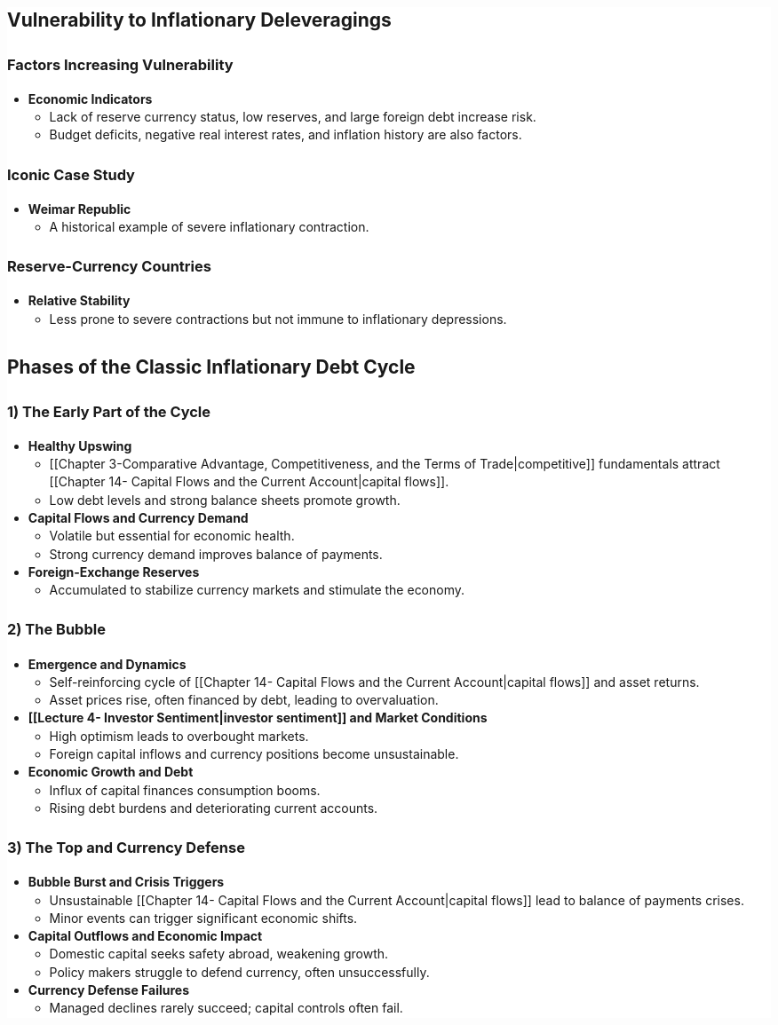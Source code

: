 ## Vulnerability to Inflationary Deleveragings

### Factors Increasing Vulnerability
- **Economic Indicators**
  - Lack of reserve currency status,  low reserves,  and large foreign debt increase risk.
  - Budget deficits,  negative real interest rates,  and inflation history are also factors.

### Iconic Case Study
- **Weimar Republic**
  - A historical example of severe inflationary contraction.

### Reserve-Currency Countries
- **Relative Stability**
  - Less prone to severe contractions but not immune to inflationary depressions.

## Phases of the Classic Inflationary Debt Cycle

### 1) The Early Part of the Cycle
- **Healthy Upswing**
  - [[Chapter 3-Comparative Advantage, Competitiveness, and the Terms of Trade|competitive]] fundamentals attract [[Chapter 14- Capital Flows and the Current Account|capital flows]].
  - Low debt levels and strong balance sheets promote growth.
- **Capital Flows and Currency Demand**
  - Volatile but essential for economic health.
  - Strong currency demand improves balance of payments.
- **Foreign-Exchange Reserves**
  - Accumulated to stabilize currency markets and stimulate the economy.

### 2) The Bubble
- **Emergence and Dynamics**
  - Self-reinforcing cycle of [[Chapter 14- Capital Flows and the Current Account|capital flows]] and asset returns.
  - Asset prices rise,  often financed by debt,  leading to overvaluation.
- **[[Lecture 4- Investor Sentiment|investor sentiment]] and Market Conditions**
  - High optimism leads to overbought markets.
  - Foreign capital inflows and currency positions become unsustainable.
- **Economic Growth and Debt**
  - Influx of capital finances consumption booms.
  - Rising debt burdens and deteriorating current accounts.

### 3) The Top and Currency Defense
- **Bubble Burst and Crisis Triggers**
  - Unsustainable [[Chapter 14- Capital Flows and the Current Account|capital flows]] lead to balance of payments crises.
  - Minor events can trigger significant economic shifts.
- **Capital Outflows and Economic Impact**
  - Domestic capital seeks safety abroad,  weakening growth.
  - Policy makers struggle to defend currency,  often unsuccessfully.
- **Currency Defense Failures**
  - Managed declines rarely succeed; capital controls often fail.
